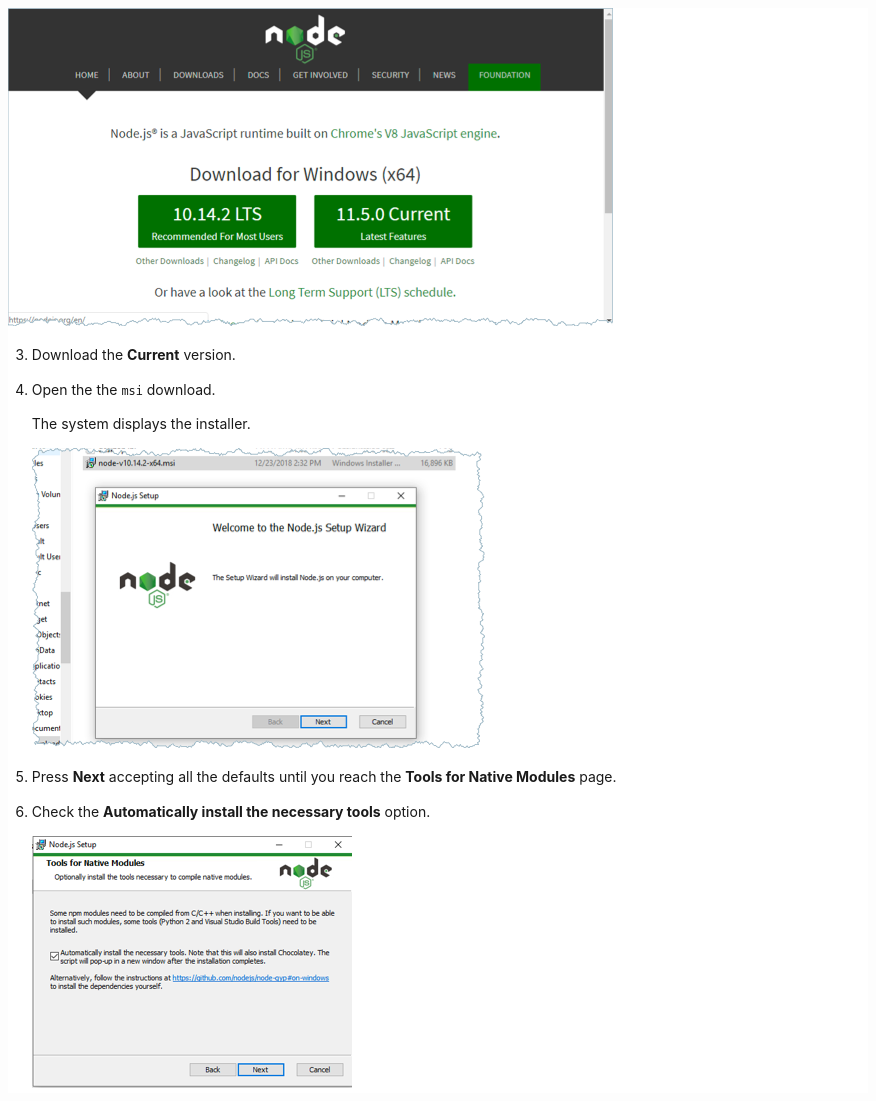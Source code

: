    <img src="images/win-npms.png" alt="">

3. Download the **Current** version.
4. Open the the `msi` download.

   The system displays the installer.

   <img src="images/win-node-wiz.png" alt="">

5. Press **Next** accepting all the defaults until you reach the **Tools for Native Modules** page.
6. Check the **Automatically install the necessary tools** option.

   <img src="images/win-native-tools.png" alt="">
